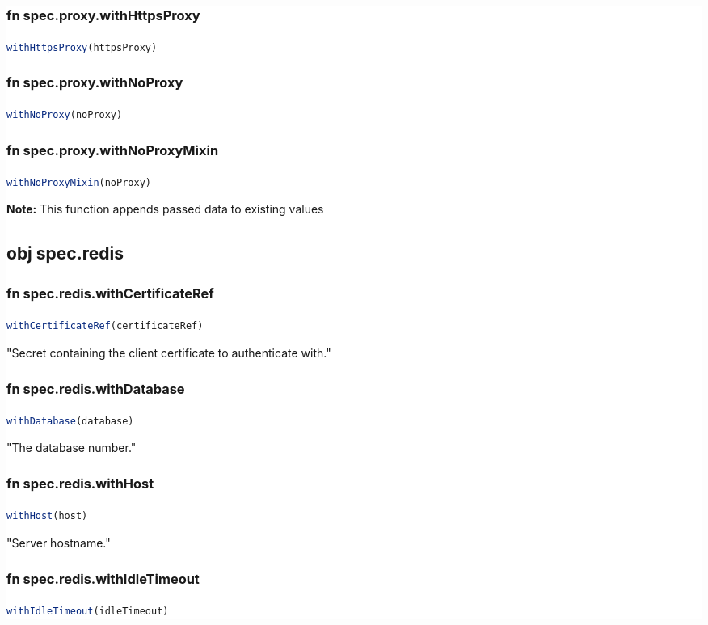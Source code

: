 

### fn spec.proxy.withHttpsProxy

```ts
withHttpsProxy(httpsProxy)
```



### fn spec.proxy.withNoProxy

```ts
withNoProxy(noProxy)
```



### fn spec.proxy.withNoProxyMixin

```ts
withNoProxyMixin(noProxy)
```



**Note:** This function appends passed data to existing values

## obj spec.redis



### fn spec.redis.withCertificateRef

```ts
withCertificateRef(certificateRef)
```

"Secret containing the client certificate to authenticate with."

### fn spec.redis.withDatabase

```ts
withDatabase(database)
```

"The database number."

### fn spec.redis.withHost

```ts
withHost(host)
```

"Server hostname."

### fn spec.redis.withIdleTimeout

```ts
withIdleTimeout(idleTimeout)
```
